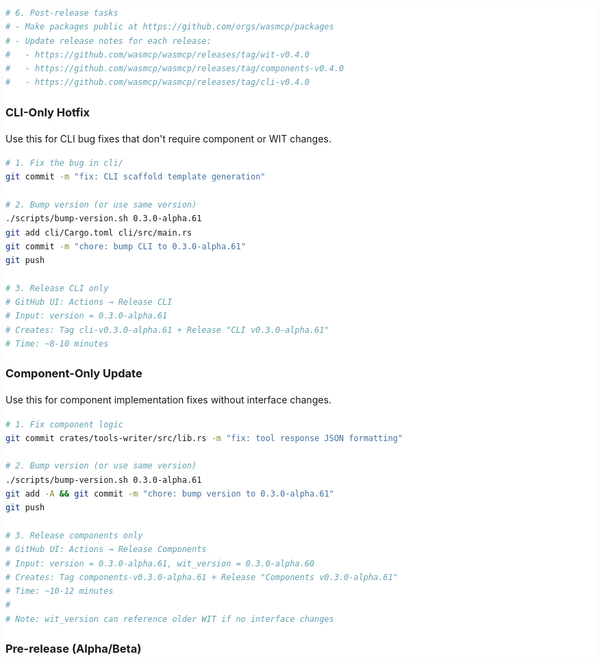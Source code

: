 ```bash
# 6. Post-release tasks
# - Make packages public at https://github.com/orgs/wasmcp/packages
# - Update release notes for each release:
#   - https://github.com/wasmcp/wasmcp/releases/tag/wit-v0.4.0
#   - https://github.com/wasmcp/wasmcp/releases/tag/components-v0.4.0
#   - https://github.com/wasmcp/wasmcp/releases/tag/cli-v0.4.0
```

### CLI-Only Hotfix

Use this for CLI bug fixes that don't require component or WIT changes.

```bash
# 1. Fix the bug in cli/
git commit -m "fix: CLI scaffold template generation"

# 2. Bump version (or use same version)
./scripts/bump-version.sh 0.3.0-alpha.61
git add cli/Cargo.toml cli/src/main.rs
git commit -m "chore: bump CLI to 0.3.0-alpha.61"
git push

# 3. Release CLI only
# GitHub UI: Actions → Release CLI
# Input: version = 0.3.0-alpha.61
# Creates: Tag cli-v0.3.0-alpha.61 + Release "CLI v0.3.0-alpha.61"
# Time: ~8-10 minutes
```

### Component-Only Update

Use this for component implementation fixes without interface changes.

```bash
# 1. Fix component logic
git commit crates/tools-writer/src/lib.rs -m "fix: tool response JSON formatting"

# 2. Bump version (or use same version)
./scripts/bump-version.sh 0.3.0-alpha.61
git add -A && git commit -m "chore: bump version to 0.3.0-alpha.61"
git push

# 3. Release components only
# GitHub UI: Actions → Release Components
# Input: version = 0.3.0-alpha.61, wit_version = 0.3.0-alpha.60
# Creates: Tag components-v0.3.0-alpha.61 + Release "Components v0.3.0-alpha.61"
# Time: ~10-12 minutes
#
# Note: wit_version can reference older WIT if no interface changes
```

### Pre-release (Alpha/Beta)
